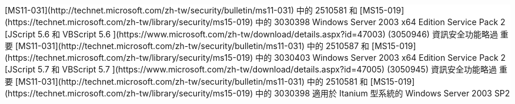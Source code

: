 </td>
<td style="border:1px solid black;">
[MS11-031](http://technet.microsoft.com/zh-tw/security/bulletin/ms11-031) 中的 2510581 和 [MS15-019](https://technet.microsoft.com/zh-tw/library/security/ms15-019) 中的 3030398

</td>
</tr>
<tr>
<td style="border:1px solid black;">
Windows Server 2003 x64 Edition Service Pack 2

</td>
<td style="border:1px solid black;">
[JScript 5.6 和 VBScript 5.6 ](https://www.microsoft.com/zh-tw/download/details.aspx?id=47003)  
(3050946)

</td>
<td style="border:1px solid black;">
資訊安全功能略過

</td>
<td style="border:1px solid black;">
重要

</td>
<td style="border:1px solid black;">
[MS11-031](http://technet.microsoft.com/zh-tw/security/bulletin/ms11-031) 中的 2510587 和 [MS15-019](https://technet.microsoft.com/zh-tw/library/security/ms15-019) 中的 3030403

</td>
</tr>
<tr>
<td style="border:1px solid black;">
Windows Server 2003 x64 Edition Service Pack 2

</td>
<td style="border:1px solid black;">
[JScript 5.7 和 VBScript 5.7 ](https://www.microsoft.com/zh-tw/download/details.aspx?id=47005)  
(3050945)

</td>
<td style="border:1px solid black;">
資訊安全功能略過

</td>
<td style="border:1px solid black;">
重要

</td>
<td style="border:1px solid black;">
[MS11-031](http://technet.microsoft.com/zh-tw/security/bulletin/ms11-031) 中的 2510581 和 [MS15-019](https://technet.microsoft.com/zh-tw/library/security/ms15-019) 中的 3030398

</td>
</tr>
<tr>
<td style="border:1px solid black;">
適用於 Itanium 型系統的 Windows Server 2003 SP2
